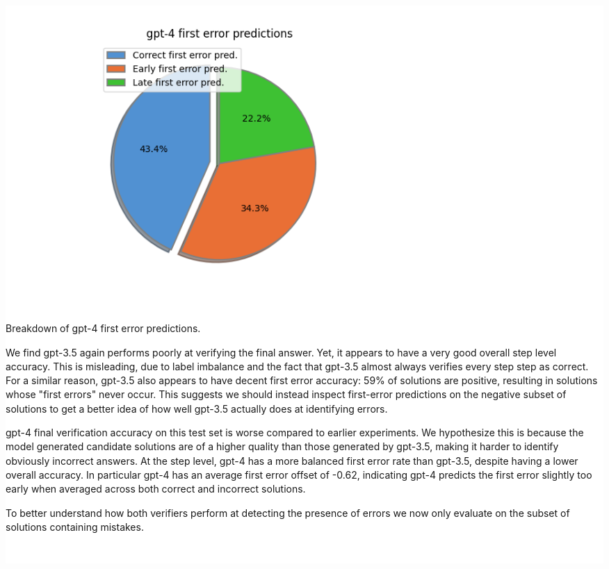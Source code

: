   <img src="/assets/images/critic/gpt_4_first_step_error.png" alt="Alt Text" width=600 height="Height">
  <figcaption>Breakdown of gpt-4 first error predictions.</figcaption>
</figure>
</div>


We find gpt-3.5 again performs poorly at verifying the final answer. Yet, it appears to have a very good overall step level accuracy. This is misleading, due to label imbalance and the fact that gpt-3.5 almost always verifies every step step as correct. For a similar reason, gpt-3.5 also appears to have decent first error accuracy: 59% of solutions are positive, resulting in solutions whose "first errors" never occur. This suggests we should instead inspect first-error predictions on the negative subset of solutions to get a better idea of how well gpt-3.5 actually does at identifying errors.

gpt-4 final verification accuracy on this test set is worse compared to earlier experiments. We hypothesize this is because the model generated candidate solutions are of a higher quality than those generated by gpt-3.5, making it harder to identify obviously incorrect answers. At the step level, gpt-4 has a more balanced first error rate than gpt-3.5, despite having a lower overall accuracy. In particular gpt-4 has an average first error offset of -0.62, indicating gpt-4 predicts the first error slightly too early when averaged across both correct and incorrect solutions. 

To better understand how both verifiers perform at detecting the presence of errors we now only evaluate on the subset of solutions containing mistakes.

<div style="display: flex;">
  <figure style="width: 50%;">